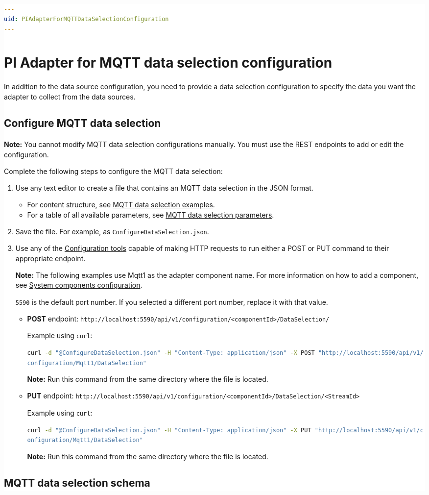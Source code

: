 ```yaml
---
uid: PIAdapterForMQTTDataSelectionConfiguration
---
```


# PI Adapter for MQTT data selection configuration

In addition to the data source configuration, you need to provide a data selection configuration to specify the data you want the adapter to collect from the data sources.

## Configure MQTT data selection

**Note:** You cannot modify MQTT data selection configurations manually. You must use the REST endpoints to add or edit the configuration.

Complete the following steps to configure the MQTT data selection:

1. Use any text editor to create a file that contains an MQTT data selection in the JSON format.
    - For content structure, see [MQTT data selection examples](#mqtt-data-selection-examples).
    - For a table of all available parameters, see [MQTT data selection parameters](#mqtt-data-selection-parameters).
2. Save the file. For example, as `ConfigureDataSelection.json`.
3. Use any of the [Configuration tools](xref:ConfigurationTools1-3) capable of making HTTP requests to run either a POST or PUT command to their appropriate endpoint.

    **Note:** The following examples use Mqtt1 as the adapter component name. For more information on how to add a component, see [System components configuration](xref:SystemComponentsConfiguration1-3).
  
    `5590` is the default port number. If you selected a different port number, replace it with that value.

    - **POST** endpoint: `http://localhost:5590/api/v1/configuration/<componentId>/DataSelection/`

      Example using `curl`:

      ```bash
      curl -d "@ConfigureDataSelection.json" -H "Content-Type: application/json" -X POST "http://localhost:5590/api/v1/configuration/Mqtt1/DataSelection"
      ```

      **Note:** Run this command from the same directory where the file is located.

    - **PUT** endpoint: `http://localhost:5590/api/v1/configuration/<componentId>/DataSelection/<StreamId>`

      Example using `curl`:

        ```bash
        curl -d "@ConfigureDataSelection.json" -H "Content-Type: application/json" -X PUT "http://localhost:5590/api/v1/configuration/Mqtt1/DataSelection"
        ```

        **Note:** Run this command from the same directory where the file is located.

## MQTT data selection schema
